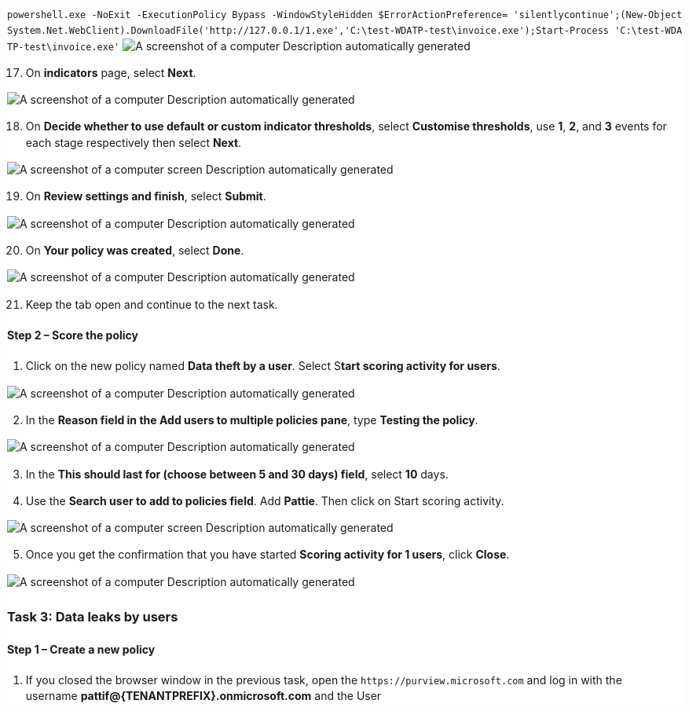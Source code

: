 ```powershell.exe -NoExit -ExecutionPolicy Bypass -WindowStyleHidden $ErrorActionPreference= 'silentlycontinue';(New-ObjectSystem.Net.WebClient).DownloadFile('http://127.0.0.1/1.exe','C:\test-WDATP-test\invoice.exe');Start-Process 'C:\test-WDATP-test\invoice.exe'```
![A screenshot of a computer Description automatically
generated](./media/image57.png)

17. On **indicators** page, select **Next**.

![A screenshot of a computer Description automatically
generated](./media/image39.png)

18. On **Decide whether to use default or custom indicator thresholds**,
    select **Customise thresholds**, use **1**, **2**, and **3** events for each stage
    respectively then select **Next**.

![A screenshot of a computer screen Description automatically
generated](./media/image58.png)

19. On **Review settings and finish**, select **Submit**.

![A screenshot of a computer Description automatically
generated](./media/image59.png)

20. On **Your policy was created**, select **Done**.

![A screenshot of a computer Description automatically
generated](./media/image60.png)

21. Keep the tab open and continue to the next task.

#### Step 2 – Score the policy

1.  Click on the new policy named **Data theft by a user**. Select S**tart
    scoring activity for users**.

![A screenshot of a computer Description automatically
generated](./media/image61.png)

2.  In the **Reason field in the Add users to multiple policies pane**,
    type **Testing the policy**.

![A screenshot of a computer Description automatically
generated](./media/image44.png)

3.  In the **This should last for (choose between 5 and 30 days) field**,
    select **10** days.

4.  Use the **Search user to add to policies field**. Add **Pattie**. Then click
    on Start scoring activity.

![A screenshot of a computer screen Description automatically
generated](./media/image62.png)

5.  Once you get the confirmation that you have started **Scoring
    activity for 1 users**, click **Close**.

![A screenshot of a computer Description automatically
generated](./media/image63.png)

### Task 3: Data leaks by users

#### Step 1 – Create a new policy

1.  If you closed the browser window in the previous task, open
    the ```https://purview.microsoft.com``` and log in with the
    username **pattif@{TENANTPREFIX}.onmicrosoft.com** and the User
```